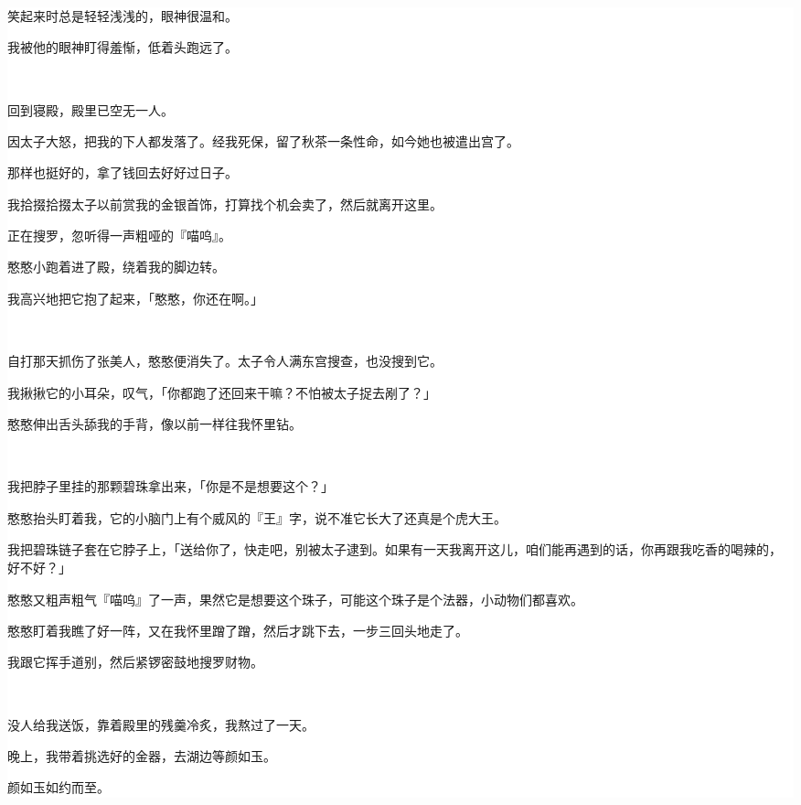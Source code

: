 笑起来时总是轻轻浅浅的，眼神很温和。


我被他的眼神盯得羞惭，低着头跑远了。


 


回到寝殿，殿里已空无一人。


因太子大怒，把我的下人都发落了。经我死保，留了秋茶一条性命，如今她也被遣出宫了。


那样也挺好的，拿了钱回去好好过日子。


我拾掇拾掇太子以前赏我的金银首饰，打算找个机会卖了，然后就离开这里。


正在搜罗，忽听得一声粗哑的『喵呜』。


憨憨小跑着进了殿，绕着我的脚边转。


我高兴地把它抱了起来，「憨憨，你还在啊。」


 


自打那天抓伤了张美人，憨憨便消失了。太子令人满东宫搜查，也没搜到它。


我揪揪它的小耳朵，叹气，「你都跑了还回来干嘛？不怕被太子捉去剐了？」


憨憨伸出舌头舔我的手背，像以前一样往我怀里钻。


 


我把脖子里挂的那颗碧珠拿出来，「你是不是想要这个？」


憨憨抬头盯着我，它的小脑门上有个威风的『王』字，说不准它长大了还真是个虎大王。


我把碧珠链子套在它脖子上，「送给你了，快走吧，别被太子逮到。如果有一天我离开这儿，咱们能再遇到的话，你再跟我吃香的喝辣的，好不好？」


憨憨又粗声粗气『喵呜』了一声，果然它是想要这个珠子，可能这个珠子是个法器，小动物们都喜欢。


憨憨盯着我瞧了好一阵，又在我怀里蹭了蹭，然后才跳下去，一步三回头地走了。


我跟它挥手道别，然后紧锣密鼓地搜罗财物。


 


没人给我送饭，靠着殿里的残羹冷炙，我熬过了一天。


晚上，我带着挑选好的金器，去湖边等颜如玉。


颜如玉如约而至。

